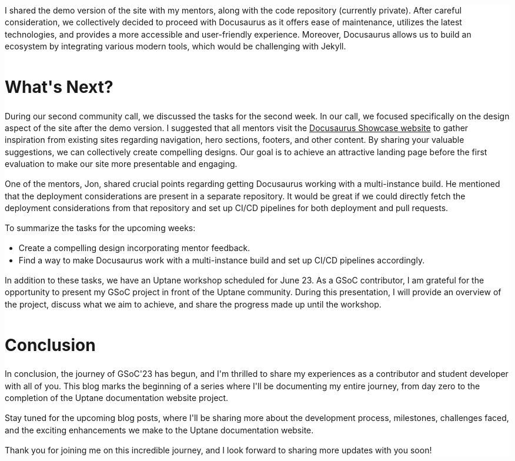 I shared the demo version of the site with my mentors, along with the code repository (currently private). After careful consideration, we collectively decided to proceed with Docusaurus as it offers ease of maintenance, utilizes the latest technologies, and provides a more accessible and user-friendly experience. Moreover, Docusaurus allows us to build an ecosystem by integrating various modern tools, which would be challenging with Jekyll.

# What's Next?

During our second community call, we discussed the tasks for the second week. In our call, we focused specifically on the design aspect of the site after the demo version. I suggested that all mentors visit the [Docusaurus Showcase website](https://docusaurus.io/showcase) to gather inspiration from existing sites regarding navigation, hero sections, footers, and other content. By sharing your valuable suggestions, we can collectively create compelling designs. Our goal is to achieve an attractive landing page before the first evaluation to make our site more presentable and engaging.

One of the mentors, Jon, shared crucial points regarding getting Docusaurus working with a multi-instance build. He mentioned that the deployment considerations are present in a separate repository. It would be great if we could directly fetch the deployment considerations from that repository and set up CI/CD pipelines for both deployment and pull requests.

To summarize the tasks for the upcoming weeks:

- Create a compelling design incorporating mentor feedback.
- Find a way to make Docusaurus work with a multi-instance build and set up CI/CD pipelines accordingly.

In addition to these tasks, we have an Uptane workshop scheduled for June 23. As a GSoC contributor, I am grateful for the opportunity to present my GSoC project in front of the Uptane community. During this presentation, I will provide an overview of the project, discuss what we aim to achieve, and share the progress made up until the workshop.

# Conclusion

In conclusion, the journey of GSoC'23 has begun, and I'm thrilled to share my experiences as a contributor and student developer with all of you. This blog marks the beginning of a series where I'll be documenting my entire journey, from day zero to the completion of the Uptane documentation website project.

Stay tuned for the upcoming blog posts, where I'll be sharing more about the development process, milestones, challenges faced, and the exciting enhancements we make to the Uptane documentation website.

Thank you for joining me on this incredible journey, and I look forward to sharing more updates with you soon!
